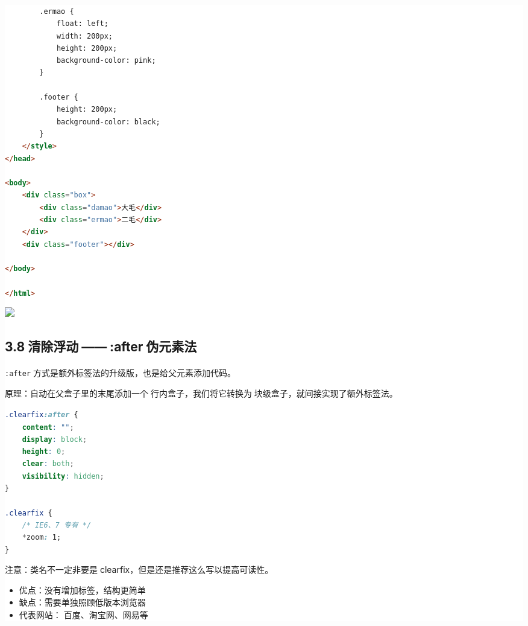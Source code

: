 ```html
        .ermao {
            float: left;
            width: 200px;
            height: 200px;
            background-color: pink;
        }

        .footer {
            height: 200px;
            background-color: black;
        }
    </style>
</head>

<body>
    <div class="box">
        <div class="damao">大毛</div>
        <div class="ermao">二毛</div>
    </div>
    <div class="footer"></div>

</body>

</html>
```

![](mark-img/20210410141717785.jpg)

## 3.8 清除浮动 —— :after 伪元素法

`:after` 方式是额外标签法的升级版，也是给父元素添加代码。

原理：自动在父盒子里的末尾添加一个 行内盒子，我们将它转换为 块级盒子，就间接实现了额外标签法。

```css
.clearfix:after {
	content: "";
	display: block;
	height: 0;
	clear: both;
	visibility: hidden;
}

.clearfix { 
    /* IE6、7 专有 */
	*zoom: 1;
}
```

注意：类名不一定非要是 clearfix，但是还是推荐这么写以提高可读性。

- 优点：没有增加标签，结构更简单
- 缺点：需要单独照顾低版本浏览器
- 代表网站： 百度、淘宝网、网易等
